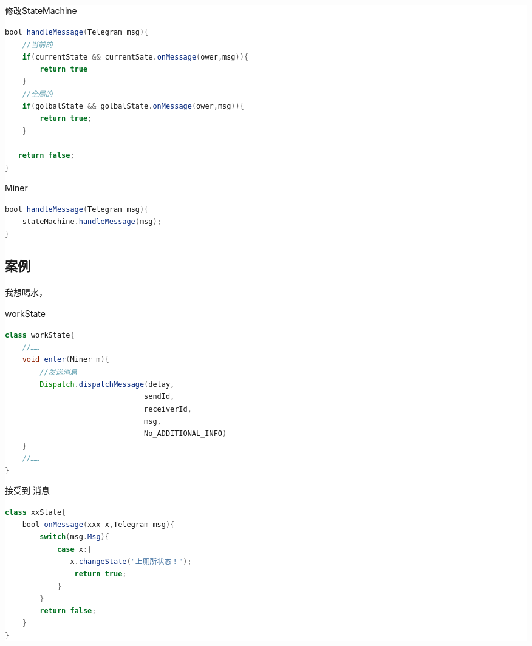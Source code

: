 修改StateMachine

```java
bool handleMessage(Telegram msg){
    //当前的
    if(currentState && currentSate.onMessage(ower,msg)){
        return true
    }
    //全局的
    if(golbalState && golbalState.onMessage(ower,msg)){
        return true;
    }
    
   return false;
}
```

Miner

```java
bool handleMessage(Telegram msg){
    stateMachine.handleMessage(msg);
}
```



## 案例

我想喝水，

workState

```java
class workState{
    //……
    void enter(Miner m){
        //发送消息
        Dispatch.dispatchMessage(delay,
                                sendId,
                                receiverId,
                                msg,
                                No_ADDITIONAL_INFO)
    }
    //……
}
```



接受到 消息

```java
class xxState{
    bool onMessage(xxx x,Telegram msg){
        switch(msg.Msg){
            case x:{
               x.changeState("上厕所状态！");
                return true;
            }                
        }
        return false;
    }
}
```
